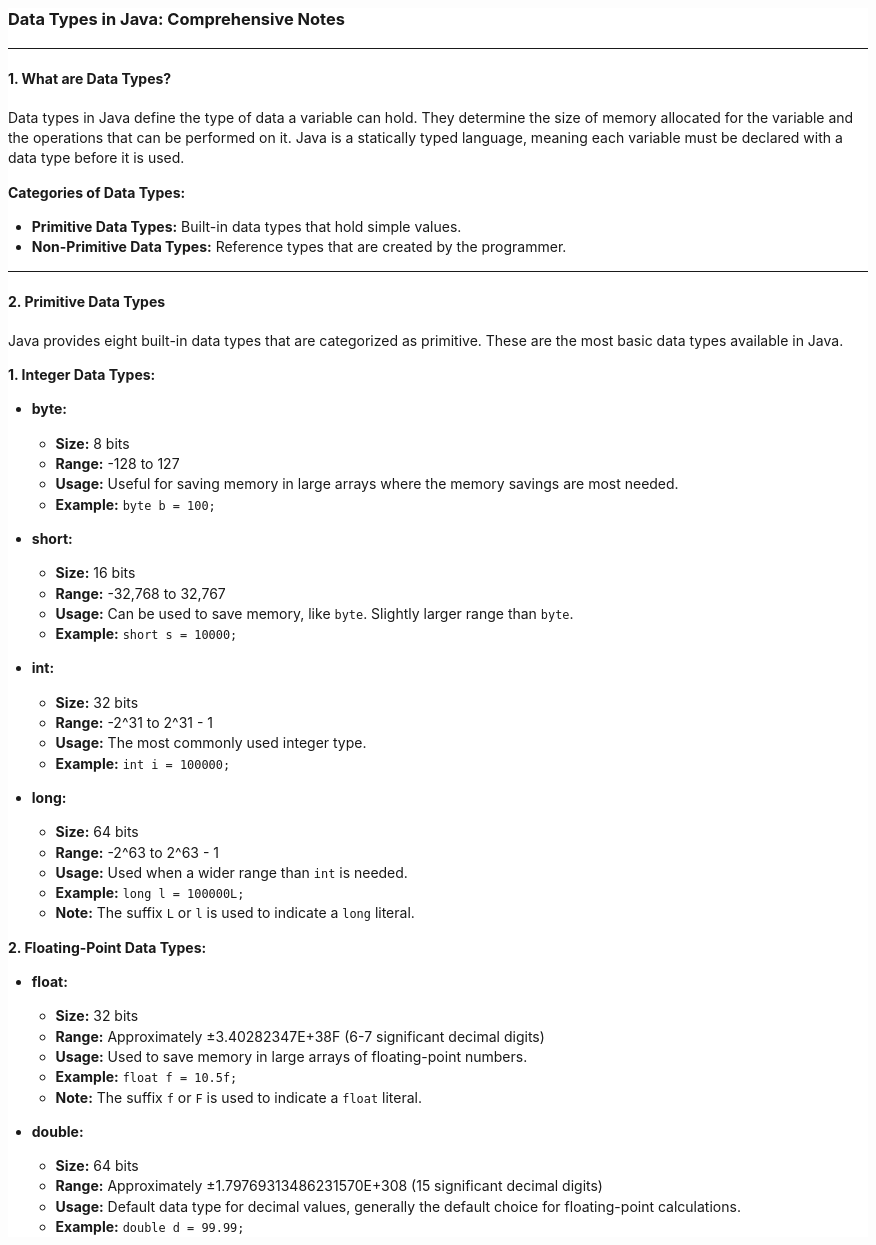 ### Data Types in Java: Comprehensive Notes

---

#### **1. What are Data Types?**
Data types in Java define the type of data a variable can hold. They determine the size of memory allocated for the variable and the operations that can be performed on it. Java is a statically typed language, meaning each variable must be declared with a data type before it is used.

**Categories of Data Types:**
- **Primitive Data Types:** Built-in data types that hold simple values.
- **Non-Primitive Data Types:** Reference types that are created by the programmer.

---

#### **2. Primitive Data Types**
Java provides eight built-in data types that are categorized as primitive. These are the most basic data types available in Java.

**1. Integer Data Types:**
- **byte:**
  - **Size:** 8 bits
  - **Range:** -128 to 127
  - **Usage:** Useful for saving memory in large arrays where the memory savings are most needed.
  - **Example:** `byte b = 100;`

- **short:**
  - **Size:** 16 bits
  - **Range:** -32,768 to 32,767
  - **Usage:** Can be used to save memory, like `byte`. Slightly larger range than `byte`.
  - **Example:** `short s = 10000;`

- **int:**
  - **Size:** 32 bits
  - **Range:** -2^31 to 2^31 - 1
  - **Usage:** The most commonly used integer type.
  - **Example:** `int i = 100000;`

- **long:**
  - **Size:** 64 bits
  - **Range:** -2^63 to 2^63 - 1
  - **Usage:** Used when a wider range than `int` is needed.
  - **Example:** `long l = 100000L;`
  - **Note:** The suffix `L` or `l` is used to indicate a `long` literal.

**2. Floating-Point Data Types:**
- **float:**
  - **Size:** 32 bits
  - **Range:** Approximately ±3.40282347E+38F (6-7 significant decimal digits)
  - **Usage:** Used to save memory in large arrays of floating-point numbers.
  - **Example:** `float f = 10.5f;`
  - **Note:** The suffix `f` or `F` is used to indicate a `float` literal.

- **double:**
  - **Size:** 64 bits
  - **Range:** Approximately ±1.79769313486231570E+308 (15 significant decimal digits)
  - **Usage:** Default data type for decimal values, generally the default choice for floating-point calculations.
  - **Example:** `double d = 99.99;`
